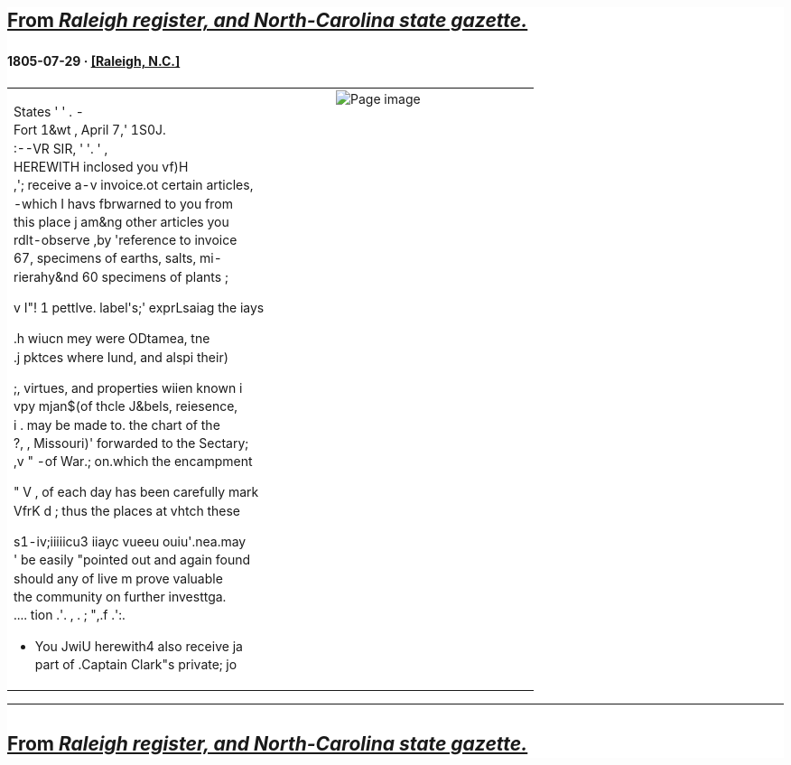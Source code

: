 ## [From _Raleigh register, and North-Carolina state gazette._](https://newspapers.digitalnc.org/lccn/sn92073047/1805-07-29/ed-1/seq-2/)

#### 1805-07-29 &middot; [[Raleigh, N.C.]](http://dbpedia.org/resource/Raleigh%2C_North_Carolina)

<table style="width: 100%;"><tr><td style="width: 50%">

  
States &#x27; &#x27; . -  
Fort 1&amp;wt , April 7,&#x27; 1S0J.  
:--VR SIR, &#x27; &#x27;. &#x27; ,  
HEREWITH inclosed you vf)H  
,&#x27;; receive a-v invoice.ot certain articles,  
-which I havs fbrwarned to you from  
this place j am&amp;ng other articles you  
rdlt-observe ,by &#x27;reference to invoice  
67, specimens of earths, salts, mi-  
rierahy&amp;nd 60 specimens of plants ;  
  
v I&quot;! 1 pettlve. label&#x27;s;&#x27; exprLsaiag the iays  
  
.h wiucn mey were ODtamea, tne  
.j pktces where Iund, and alspi their)  
  
;, virtues, and properties wiien known i  
vpy mjan$(of thcle J&amp;bels, reiesence,  
i . may be made to. the chart of the  
?, , Missouri)&#x27; forwarded to the Sectary;  
,v &quot; -of War.; on.which the encampment  
  
&quot; V , of each day has been carefully mark­  
VfrK d ; thus the places at vhtch these  
  
s1-iv;iiiiicu3 iiayc vueeu ouiu&#x27;.nea.may  
&#x27; be easily &quot;pointed out and again found  
should any of live m prove valuable  
the community on further investtga.  
.... tion .&#x27;. , . ; &quot;,.f .&#x27;:.  
- You JwiU herewith4 also receive ja  
part of .Captain Clark&quot;s private; jo
</td><td style="width: 50%; max-height: 75%; margin: auto; display: block;">
<img alt="Page image" src="https://newspapers.digitalnc.org/images/iiif/batch_ncu_RalRegNCWA15n_ver01%2Fdata%2F1805072901%2F0118.jp2/pct:2.1527213647441106,6.101190476190476,22.258326563769295,20.014880952380953/!600,600/0/default.jpg"/>
</td>
</tr></table>

---

## [From _Raleigh register, and North-Carolina state gazette._](https://newspapers.digitalnc.org/lccn/sn92073047/1805-07-29/ed-1/seq-2/)
